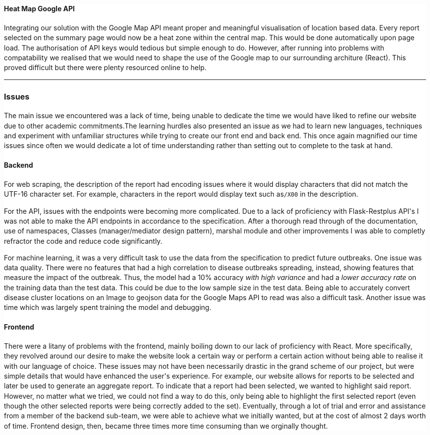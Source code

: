 #### Heat Map Google API

Integrating our solution with the Google Map API meant proper and meaningful visualisation of location based data. Every report selected on the summary page would now be a heat zone within the central map. This would be done automatically upon page load. The authorisation of API keys would tedious but simple enough to do. However, after running into problems with compatability we realised that we would need to shape the use of the Google map to our surrounding architure (React). This proved difficult but there were plenty resourced online to help.

---

### Issues 

The main issue we encountered was a lack of time, being unable to dedicate the time we would have liked to refine our website due to other academic commitments.The learning hurdles also presented an issue as we had to learn new languages, techniques and experiment with unfamiliar structures while trying to create our front end and back end. This once again magnified our time issues since often we would dedicate a lot of time understanding rather than setting out to complete to the task at hand.

#### Backend ####

For web scraping, the description of the report had encoding issues where it would display characters that did not match the UTF-16 character set. For example, characters in the report would display text such as`/X00` in the description.

For the API, issues with the endpoints were becoming more complicated. Due to a lack of proficiency with Flask-Restplus API's I was not able to make the API endpoints in accordance to the specification. After a thorough read through of the documentation, use of namespaces, Classes (manager/mediator design pattern), marshal module and other improvements I was able to completly refractor the code and reduce code significantly.

For machine learning, it was a very difficult task to use the data from the specification to predict future outbreaks. One issue was data quality. There were no features that had a high correlation to disease outbreaks spreading, instead, showing features that measure the impact of the outbreak. Thus, the model had a 10% accuracy *with high variance* and had a *lower accuracy rate* on the training data than the test data. This could be due to the low sample size in the test data. Being able to accurately convert disease cluster locations on an Image to geojson data for the Google Maps API to read was also a difficult task. Another issue was time which was largely spent training the model and debugging. 


#### Frontend ####

There were a litany of problems with the frontend, mainly boiling down to our lack of proficiency with React. More specifically, they revolved around our desire to make the website look a certain way or perform a certain action without being able to realise it with our language of choice. These issues may not have been necessarily drastic in the grand scheme of our project, but were simple details that would have enhanced the user's experience. For example, our website allows for reports to be selected and later be used to generate an aggregate report. To indicate that a report had been selected, we wanted to highlight said report. However, no matter what we tried, we could not find a way to do this, only being able to highlight the first selected report (even though the other selected reports were being correctly added to the set). Eventually, through a lot of trial and error and assistance from a member of the backend sub-team, we were able to achieve what we initially wanted, but at the cost of almost 2 days worth of time. Frontend design, then, became three times more time consuming than we orginally thought.
